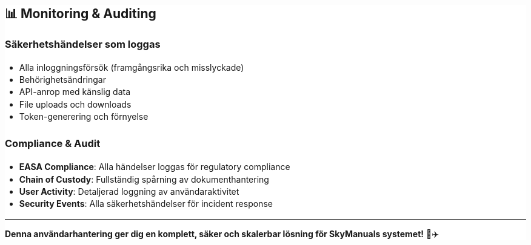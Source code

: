 ## 📊 Monitoring & Auditing

### **Säkerhetshändelser som loggas**
- Alla inloggningsförsök (framgångsrika och misslyckade)
- Behörighetsändringar
- API-anrop med känslig data
- File uploads och downloads
- Token-generering och förnyelse

### **Compliance & Audit**
- **EASA Compliance**: Alla händelser loggas för regulatory compliance
- **Chain of Custody**: Fullständig spårning av dokumenthantering
- **User Activity**: Detaljerad loggning av användaraktivitet
- **Security Events**: Alla säkerhetshändelser för incident response

---

**Denna användarhantering ger dig en komplett, säker och skalerbar lösning för SkyManuals systemet!** 🔐✈️
